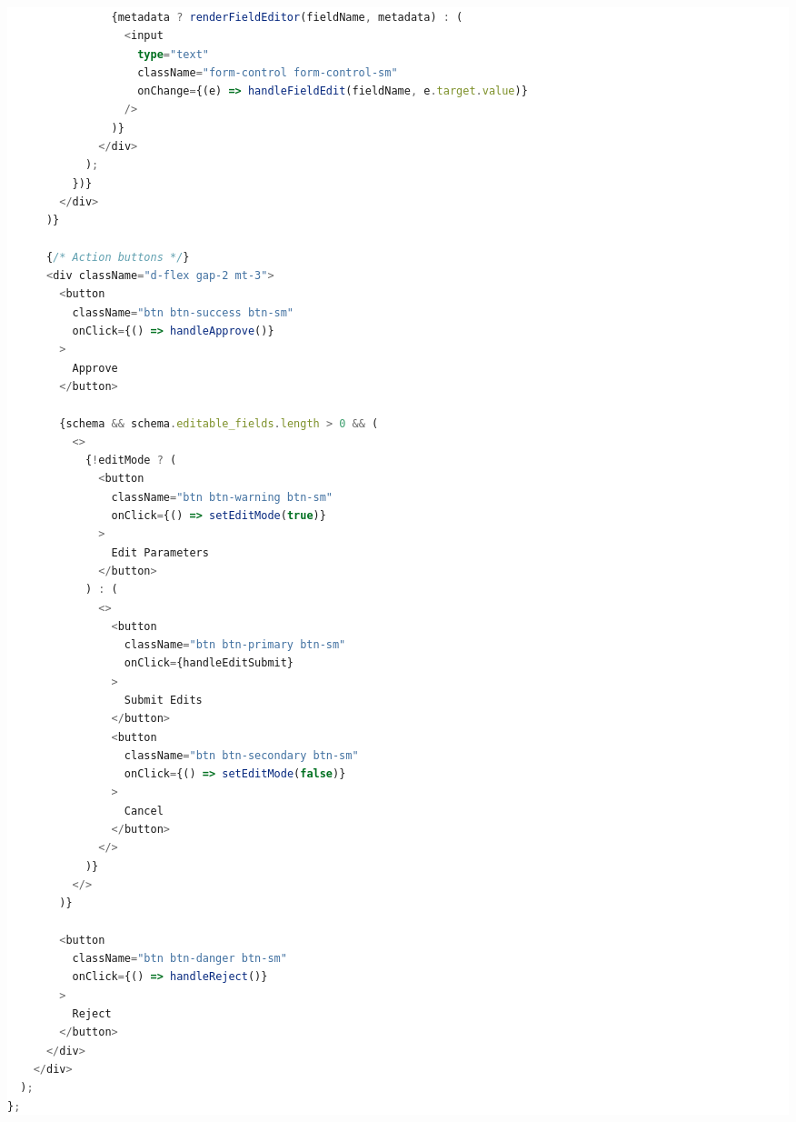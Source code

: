 ```typescript
                {metadata ? renderFieldEditor(fieldName, metadata) : (
                  <input
                    type="text"
                    className="form-control form-control-sm"
                    onChange={(e) => handleFieldEdit(fieldName, e.target.value)}
                  />
                )}
              </div>
            );
          })}
        </div>
      )}

      {/* Action buttons */}
      <div className="d-flex gap-2 mt-3">
        <button
          className="btn btn-success btn-sm"
          onClick={() => handleApprove()}
        >
          Approve
        </button>
        
        {schema && schema.editable_fields.length > 0 && (
          <>
            {!editMode ? (
              <button
                className="btn btn-warning btn-sm"
                onClick={() => setEditMode(true)}
              >
                Edit Parameters
              </button>
            ) : (
              <>
                <button
                  className="btn btn-primary btn-sm"
                  onClick={handleEditSubmit}
                >
                  Submit Edits
                </button>
                <button
                  className="btn btn-secondary btn-sm"
                  onClick={() => setEditMode(false)}
                >
                  Cancel
                </button>
              </>
            )}
          </>
        )}
        
        <button
          className="btn btn-danger btn-sm"
          onClick={() => handleReject()}
        >
          Reject
        </button>
      </div>
    </div>
  );
};
```

